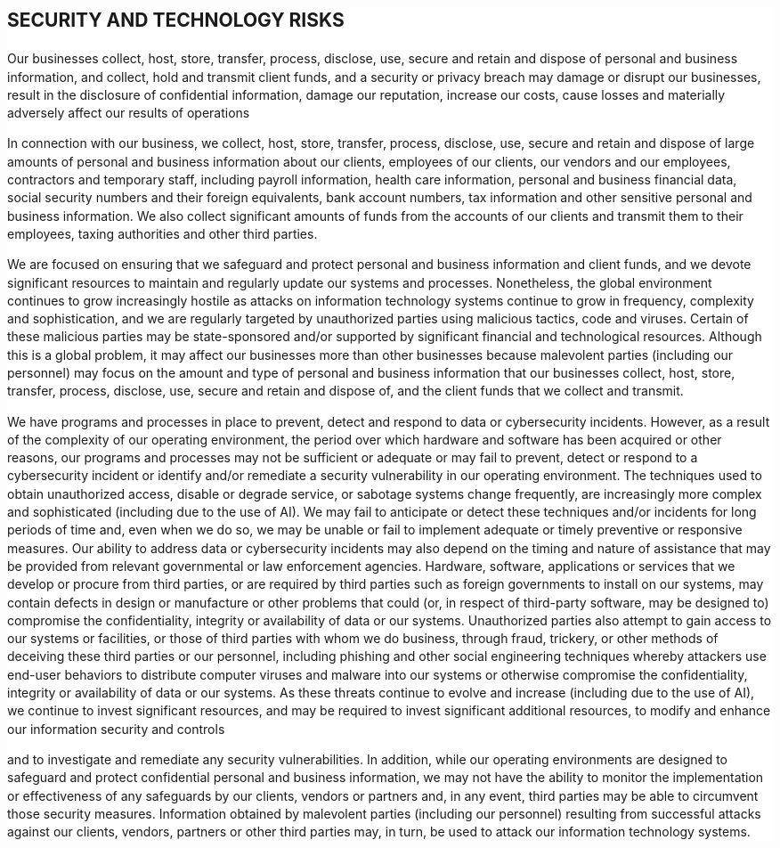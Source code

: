 SECURITY AND TECHNOLOGY RISKS
-----------------------------

Our businesses collect, host, store, transfer, process, disclose, use, secure and retain and dispose of personal and business information, and collect, hold and transmit client funds, and a security or privacy breach may damage or disrupt our businesses, result in the disclosure of confidential information, damage our reputation, increase our costs, cause losses and materially adversely affect our results of operations

In connection with our business, we collect, host, store, transfer, process, disclose, use, secure and retain and dispose of large amounts of personal and business information about our clients, employees of our clients, our vendors and our employees, contractors and temporary staff, including payroll information, health care information, personal and business financial data, social security numbers and their foreign equivalents, bank account numbers, tax information and other sensitive personal and business information. We also collect significant amounts of funds from the accounts of our clients and transmit them to their employees, taxing authorities and other third parties.

We are focused on ensuring that we safeguard and protect personal and business information and client funds, and we devote significant resources to maintain and regularly update our systems and processes. Nonetheless, the global environment continues to grow increasingly hostile as attacks on information technology systems continue to grow in frequency, complexity and sophistication, and we are regularly targeted by unauthorized parties using malicious tactics, code and viruses. Certain of these malicious parties may be state-sponsored and/or supported by significant financial and technological resources. Although this is a global problem, it may affect our businesses more than other businesses because malevolent parties (including our personnel) may focus on the amount and type of personal and business information that our businesses collect, host, store, transfer, process, disclose, use, secure and retain and dispose of, and the client funds that we collect and transmit.

We have programs and processes in place to prevent, detect and respond to data or cybersecurity incidents. However, as a result of the complexity of our operating environment, the period over which hardware and software has been acquired or other reasons, our programs and processes may not be sufficient or adequate or may fail to prevent, detect or respond to a cybersecurity incident or identify and/or remediate a security vulnerability in our operating environment. The techniques used to obtain unauthorized access, disable or degrade service, or sabotage systems change frequently, are increasingly more complex and sophisticated (including due to the use of AI). We may fail to anticipate or detect these techniques and/or incidents for long periods of time and, even when we do so, we may be unable or fail to implement adequate or timely preventive or responsive measures. Our ability to address data or cybersecurity incidents may also depend on the timing and nature of assistance that may be provided from relevant governmental or law enforcement agencies. Hardware, software, applications or services that we develop or procure from third parties, or are required by third parties such as foreign governments to install on our systems, may contain defects in design or manufacture or other problems that could (or, in respect of third-party software, may be designed to) compromise the confidentiality, integrity or availability of data or our systems. Unauthorized parties also attempt to gain access to our systems or facilities, or those of third parties with whom we do business, through fraud, trickery, or other methods of deceiving these third parties or our personnel, including phishing and other social engineering techniques whereby attackers use end-user behaviors to distribute computer viruses and malware into our systems or otherwise compromise the confidentiality, integrity or availability of data or our systems. As these threats continue to evolve and increase (including due to the use of AI), we continue to invest significant resources, and may be required to invest significant additional resources, to modify and enhance our information security and controls

and to investigate and remediate any security vulnerabilities. In addition, while our operating environments are designed to safeguard and protect confidential personal and business information, we may not have the ability to monitor the implementation or effectiveness of any safeguards by our clients, vendors or partners and, in any event, third parties may be able to circumvent those security measures. Information obtained by malevolent parties (including our personnel) resulting from successful attacks against our clients, vendors, partners or other third parties may, in turn, be used to attack our information technology systems.
